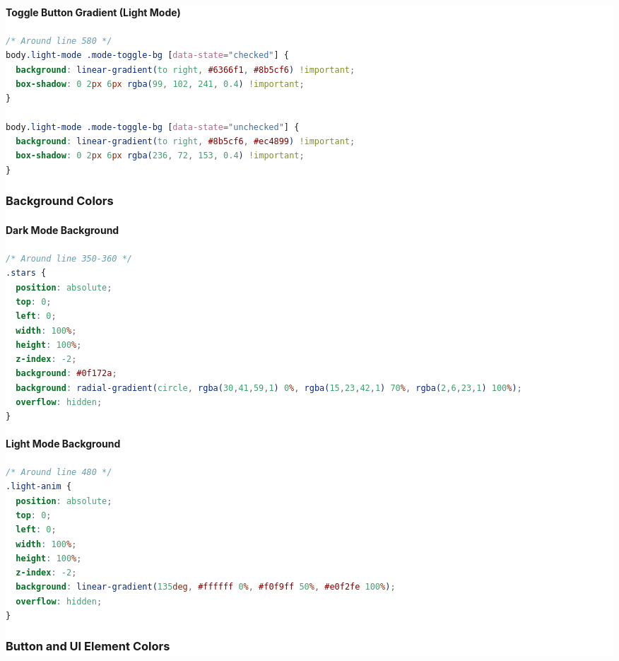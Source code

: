 #### Toggle Button Gradient (Light Mode)

```css
/* Around line 580 */
body.light-mode .mode-toggle-bg [data-state="checked"] {
  background: linear-gradient(to right, #6366f1, #8b5cf6) !important;
  box-shadow: 0 2px 6px rgba(99, 102, 241, 0.4) !important;
}

body.light-mode .mode-toggle-bg [data-state="unchecked"] {
  background: linear-gradient(to right, #8b5cf6, #ec4899) !important;
  box-shadow: 0 2px 6px rgba(236, 72, 153, 0.4) !important;
}
```

### Background Colors

#### Dark Mode Background

```css
/* Around line 350-360 */
.stars {
  position: absolute;
  top: 0;
  left: 0;
  width: 100%;
  height: 100%;
  z-index: -2;
  background: #0f172a;
  background: radial-gradient(circle, rgba(30,41,59,1) 0%, rgba(15,23,42,1) 70%, rgba(2,6,23,1) 100%);
  overflow: hidden;
}
```

#### Light Mode Background

```css
/* Around line 480 */
.light-anim {
  position: absolute;
  top: 0;
  left: 0;
  width: 100%;
  height: 100%;
  z-index: -2;
  background: linear-gradient(135deg, #ffffff 0%, #f0f9ff 50%, #e0f2fe 100%);
  overflow: hidden;
}
```

### Button and UI Element Colors
